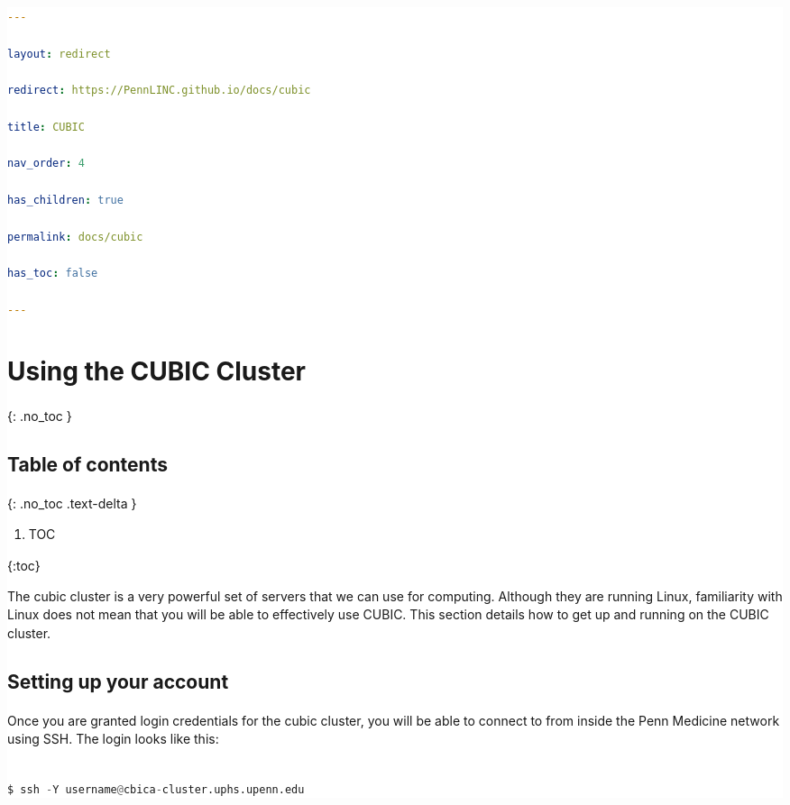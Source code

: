 ```yaml
---

layout: redirect

redirect: https://PennLINC.github.io/docs/cubic

title: CUBIC

nav_order: 4

has_children: true

permalink: docs/cubic

has_toc: false

---
```




# Using the CUBIC Cluster

{: .no_toc }



## Table of contents

{: .no_toc .text-delta }



1. TOC

{:toc}



The cubic cluster is a very powerful set of servers that we can use for computing. Although they are running Linux, familiarity with Linux does not mean that you will be able to effectively use CUBIC. This section details how to get up and running on the CUBIC cluster.



## Setting up your account



Once you are granted login credentials for the cubic cluster, you will be able to connect to from inside the Penn Medicine network using SSH. The login looks like this:



```python

$ ssh -Y username@cbica-cluster.uphs.upenn.edu

```
